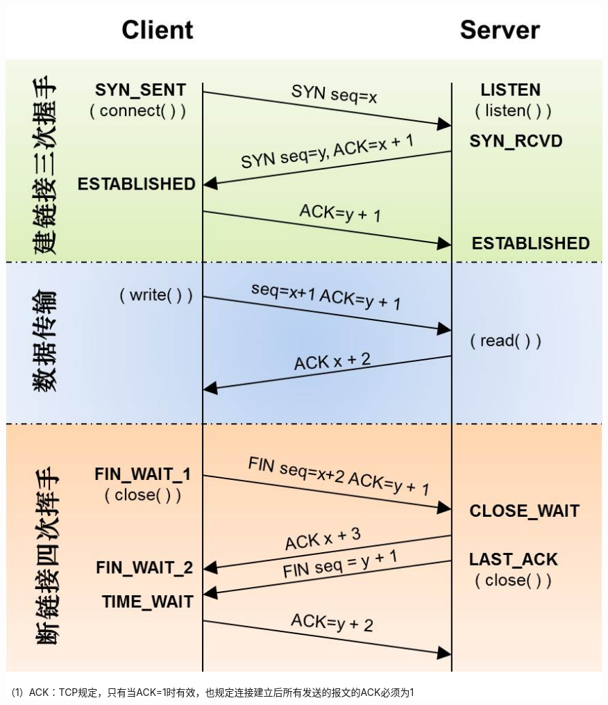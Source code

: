 ![TCP&#x4E09;&#x6B21;&#x63E1;&#x624B;&#x4E0E;&#x56DB;&#x6B21;&#x6325;&#x624B;](../.gitbook/assets/tcp.png)

（1）ACK：TCP规定，只有当ACK=1时有效，也规定连接建立后所有发送的报文的ACK必须为1
